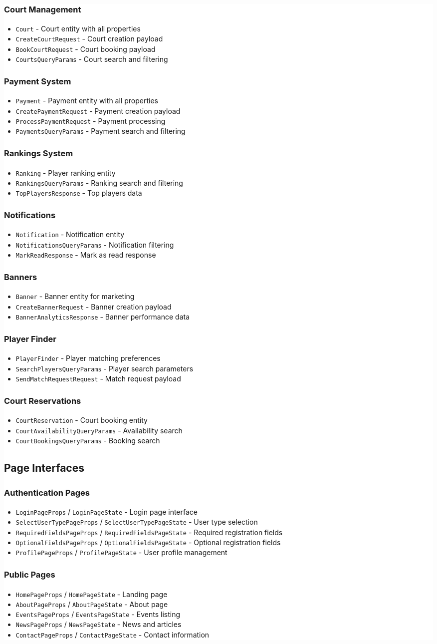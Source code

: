 ### Court Management
- `Court` - Court entity with all properties
- `CreateCourtRequest` - Court creation payload
- `BookCourtRequest` - Court booking payload
- `CourtsQueryParams` - Court search and filtering

### Payment System
- `Payment` - Payment entity with all properties
- `CreatePaymentRequest` - Payment creation payload
- `ProcessPaymentRequest` - Payment processing
- `PaymentsQueryParams` - Payment search and filtering

### Rankings System
- `Ranking` - Player ranking entity
- `RankingsQueryParams` - Ranking search and filtering
- `TopPlayersResponse` - Top players data

### Notifications
- `Notification` - Notification entity
- `NotificationsQueryParams` - Notification filtering
- `MarkReadResponse` - Mark as read response

### Banners
- `Banner` - Banner entity for marketing
- `CreateBannerRequest` - Banner creation payload
- `BannerAnalyticsResponse` - Banner performance data

### Player Finder
- `PlayerFinder` - Player matching preferences
- `SearchPlayersQueryParams` - Player search parameters
- `SendMatchRequestRequest` - Match request payload

### Court Reservations
- `CourtReservation` - Court booking entity
- `CourtAvailabilityQueryParams` - Availability search
- `CourtBookingsQueryParams` - Booking search

## Page Interfaces

### Authentication Pages
- `LoginPageProps` / `LoginPageState` - Login page interface
- `SelectUserTypePageProps` / `SelectUserTypePageState` - User type selection
- `RequiredFieldsPageProps` / `RequiredFieldsPageState` - Required registration fields
- `OptionalFieldsPageProps` / `OptionalFieldsPageState` - Optional registration fields
- `ProfilePageProps` / `ProfilePageState` - User profile management

### Public Pages
- `HomePageProps` / `HomePageState` - Landing page
- `AboutPageProps` / `AboutPageState` - About page
- `EventsPageProps` / `EventsPageState` - Events listing
- `NewsPageProps` / `NewsPageState` - News and articles
- `ContactPageProps` / `ContactPageState` - Contact information
